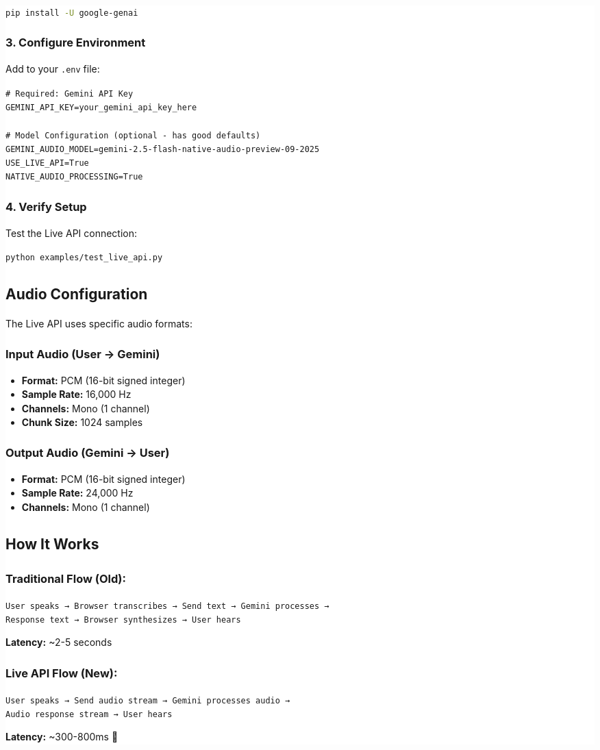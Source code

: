 ```bash
pip install -U google-genai
```

### 3. Configure Environment

Add to your `.env` file:

```env
# Required: Gemini API Key
GEMINI_API_KEY=your_gemini_api_key_here

# Model Configuration (optional - has good defaults)
GEMINI_AUDIO_MODEL=gemini-2.5-flash-native-audio-preview-09-2025
USE_LIVE_API=True
NATIVE_AUDIO_PROCESSING=True
```

### 4. Verify Setup

Test the Live API connection:

```bash
python examples/test_live_api.py
```

## Audio Configuration

The Live API uses specific audio formats:

### Input Audio (User → Gemini)
- **Format:** PCM (16-bit signed integer)
- **Sample Rate:** 16,000 Hz
- **Channels:** Mono (1 channel)
- **Chunk Size:** 1024 samples

### Output Audio (Gemini → User)
- **Format:** PCM (16-bit signed integer)
- **Sample Rate:** 24,000 Hz
- **Channels:** Mono (1 channel)

## How It Works

### Traditional Flow (Old):
```
User speaks → Browser transcribes → Send text → Gemini processes → 
Response text → Browser synthesizes → User hears
```
**Latency:** ~2-5 seconds

### Live API Flow (New):
```
User speaks → Send audio stream → Gemini processes audio → 
Audio response stream → User hears
```
**Latency:** ~300-800ms 🚀
